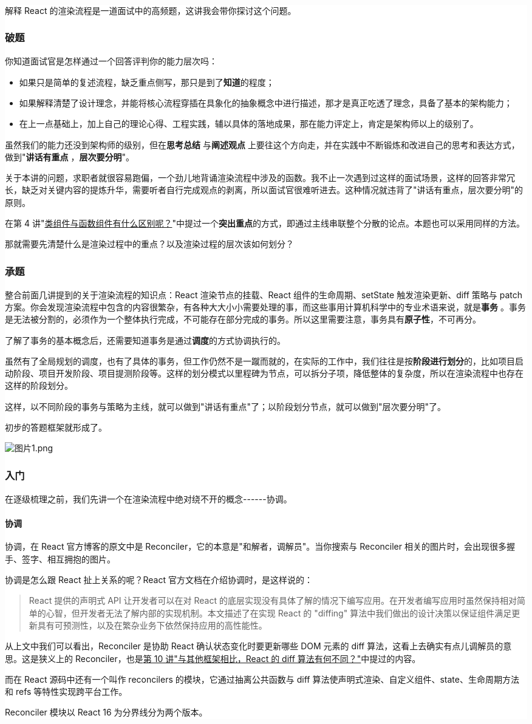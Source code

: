 解释 React 的渲染流程是一道面试中的高频题，这讲我会带你探讨这个问题。

### 破题

你知道面试官是怎样通过一个回答评判你的能力层次吗：

* 如果只是简单的复述流程，缺乏重点侧写，那只是到了**知道**的程度；

* 如果解释清楚了设计理念，并能将核心流程穿插在具象化的抽象概念中进行描述，那才是真正吃透了理念，具备了基本的架构能力；

* 在上一点基础上，加上自己的理论心得、工程实践，辅以具体的落地成果，那在能力评定上，肯定是架构师以上的级别了。

虽然我们的能力还没到架构师的级别，但在**思考总结** 与**阐述观点** 上要往这个方向走，并在实践中不断锻炼和改进自己的思考和表达方式，做到"**讲话有重点** ，**层次要分明**"。

关于本讲的问题，求职者就很容易跑偏，一个劲儿地背诵渲染流程中涉及的函数。我不止一次遇到过这样的面试场景，这样的回答非常冗长，缺乏对关键内容的提炼升华，需要听者自行完成观点的剥离，所以面试官很难听进去。这种情况就违背了"讲话有重点，层次要分明"的原则。

在第 4 讲"[类组件与函数组件有什么区别呢？](https://kaiwu.lagou.com/course/courseInfo.htm?courseId=566#/detail/pc?id=5794)"中提过一个**突出重点**的方式，即通过主线串联整个分散的论点。本题也可以采用同样的方法。

那就需要先清楚什么是渲染过程中的重点？以及渲染过程的层次该如何划分？

### 承题

整合前面几讲提到的关于渲染流程的知识点：React 渲染节点的挂载、React 组件的生命周期、setState 触发渲染更新、diff 策略与 patch 方案。你会发现渲染流程中包含的内容很繁杂，有各种大大小小需要处理的事，而这些事用计算机科学中的专业术语来说，就是**事务** 。事务是无法被分割的，必须作为一个整体执行完成，不可能存在部分完成的事务。所以这里需要注意，事务具有**原子性**，不可再分。

了解了事务的基本概念后，还需要知道事务是通过**调度**的方式协调执行的。

虽然有了全局规划的调度，也有了具体的事务，但工作仍然不是一蹴而就的，在实际的工作中，我们往往是按**阶段进行划分**的，比如项目启动阶段、项目开发阶段、项目提测阶段等。这样的划分模式以里程碑为节点，可以拆分子项，降低整体的复杂度，所以在渲染流程中也存在这样的阶段划分。

这样，以不同阶段的事务与策略为主线，就可以做到"讲话有重点"了；以阶段划分节点，就可以做到"层次要分明"了。

初步的答题框架就形成了。

![图片1.png](https://s0.lgstatic.com/i/image/M00/8C/7A/Ciqc1F_tr2KAUDQKAADuU-A-myg780.png)

### 入门

在逐级梳理之前，我们先讲一个在渲染流程中绝对绕不开的概念------协调。

#### 协调

协调，在 React 官方博客的原文中是 Reconciler，它的本意是"和解者，调解员"。当你搜索与 Reconciler 相关的图片时，会出现很多握手、签字、相互拥抱的图片。

协调是怎么跟 React 扯上关系的呢？React 官方文档在介绍协调时，是这样说的：
> React 提供的声明式 API 让开发者可以在对 React 的底层实现没有具体了解的情况下编写应用。在开发者编写应用时虽然保持相对简单的心智，但开发者无法了解内部的实现机制。本文描述了在实现 React 的 "diffing" 算法中我们做出的设计决策以保证组件满足更新具有可预测性，以及在繁杂业务下依然保持应用的高性能性。

从上文中我们可以看出，Reconciler 是协助 React 确认状态变化时要更新哪些 DOM 元素的 diff 算法，这看上去确实有点儿调解员的意思。这是狭义上的 Reconciler，也是[第 10 讲"与其他框架相比，React 的 diff 算法有何不同？"](https://kaiwu.lagou.com/course/courseInfo.htm?courseId=566#/detail/pc?id=5800)中提过的内容。

而在 React 源码中还有一个叫作 reconcilers 的模块，它通过抽离公共函数与 diff 算法使声明式渲染、自定义组件、state、生命周期方法和 refs 等特性实现跨平台工作。

Reconciler 模块以 React 16 为分界线分为两个版本。
